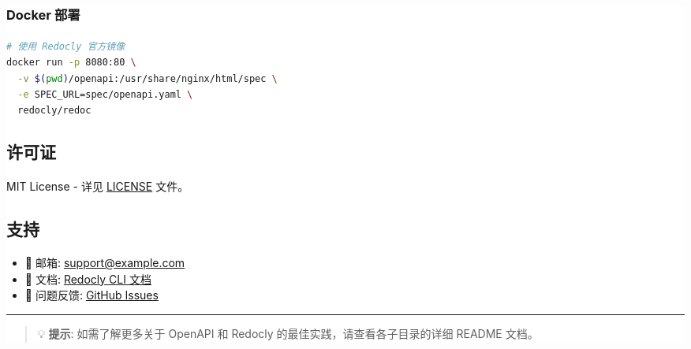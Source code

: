 ### Docker 部署

```bash
# 使用 Redocly 官方镜像
docker run -p 8080:80 \
  -v $(pwd)/openapi:/usr/share/nginx/html/spec \
  -e SPEC_URL=spec/openapi.yaml \
  redocly/redoc
```

## 许可证

MIT License - 详见 [LICENSE](LICENSE) 文件。

## 支持

- 📧 邮箱: support@example.com
- 📖 文档: [Redocly CLI 文档](https://redocly.com/docs/cli/)
- 🐛 问题反馈: [GitHub Issues](../../issues)

---

> 💡 **提示**: 如需了解更多关于 OpenAPI 和 Redocly 的最佳实践，请查看各子目录的详细 README 文档。
